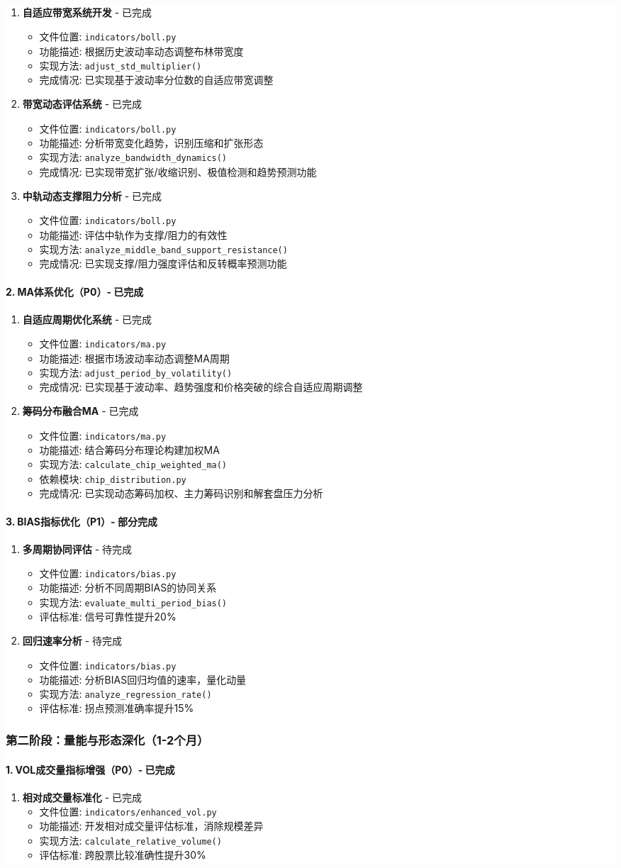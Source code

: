 1. **自适应带宽系统开发** - 已完成
   - 文件位置: `indicators/boll.py`
   - 功能描述: 根据历史波动率动态调整布林带宽度
   - 实现方法: `adjust_std_multiplier()`
   - 完成情况: 已实现基于波动率分位数的自适应带宽调整

2. **带宽动态评估系统** - 已完成
   - 文件位置: `indicators/boll.py`
   - 功能描述: 分析带宽变化趋势，识别压缩和扩张形态
   - 实现方法: `analyze_bandwidth_dynamics()`
   - 完成情况: 已实现带宽扩张/收缩识别、极值检测和趋势预测功能

3. **中轨动态支撑阻力分析** - 已完成
   - 文件位置: `indicators/boll.py`
   - 功能描述: 评估中轨作为支撑/阻力的有效性
   - 实现方法: `analyze_middle_band_support_resistance()`
   - 完成情况: 已实现支撑/阻力强度评估和反转概率预测功能

#### 2. MA体系优化（P0）- 已完成

1. **自适应周期优化系统** - 已完成
   - 文件位置: `indicators/ma.py`
   - 功能描述: 根据市场波动率动态调整MA周期
   - 实现方法: `adjust_period_by_volatility()`
   - 完成情况: 已实现基于波动率、趋势强度和价格突破的综合自适应周期调整

2. **筹码分布融合MA** - 已完成
   - 文件位置: `indicators/ma.py`
   - 功能描述: 结合筹码分布理论构建加权MA
   - 实现方法: `calculate_chip_weighted_ma()`
   - 依赖模块: `chip_distribution.py`
   - 完成情况: 已实现动态筹码加权、主力筹码识别和解套盘压力分析

#### 3. BIAS指标优化（P1）- 部分完成

1. **多周期协同评估** - 待完成
   - 文件位置: `indicators/bias.py`
   - 功能描述: 分析不同周期BIAS的协同关系
   - 实现方法: `evaluate_multi_period_bias()`
   - 评估标准: 信号可靠性提升20%

2. **回归速率分析** - 待完成
   - 文件位置: `indicators/bias.py`
   - 功能描述: 分析BIAS回归均值的速率，量化动量
   - 实现方法: `analyze_regression_rate()`
   - 评估标准: 拐点预测准确率提升15%

### 第二阶段：量能与形态深化（1-2个月）

#### 1. VOL成交量指标增强（P0）- 已完成

1. **相对成交量标准化** - 已完成
   - 文件位置: `indicators/enhanced_vol.py`
   - 功能描述: 开发相对成交量评估标准，消除规模差异
   - 实现方法: `calculate_relative_volume()`
   - 评估标准: 跨股票比较准确性提升30%
